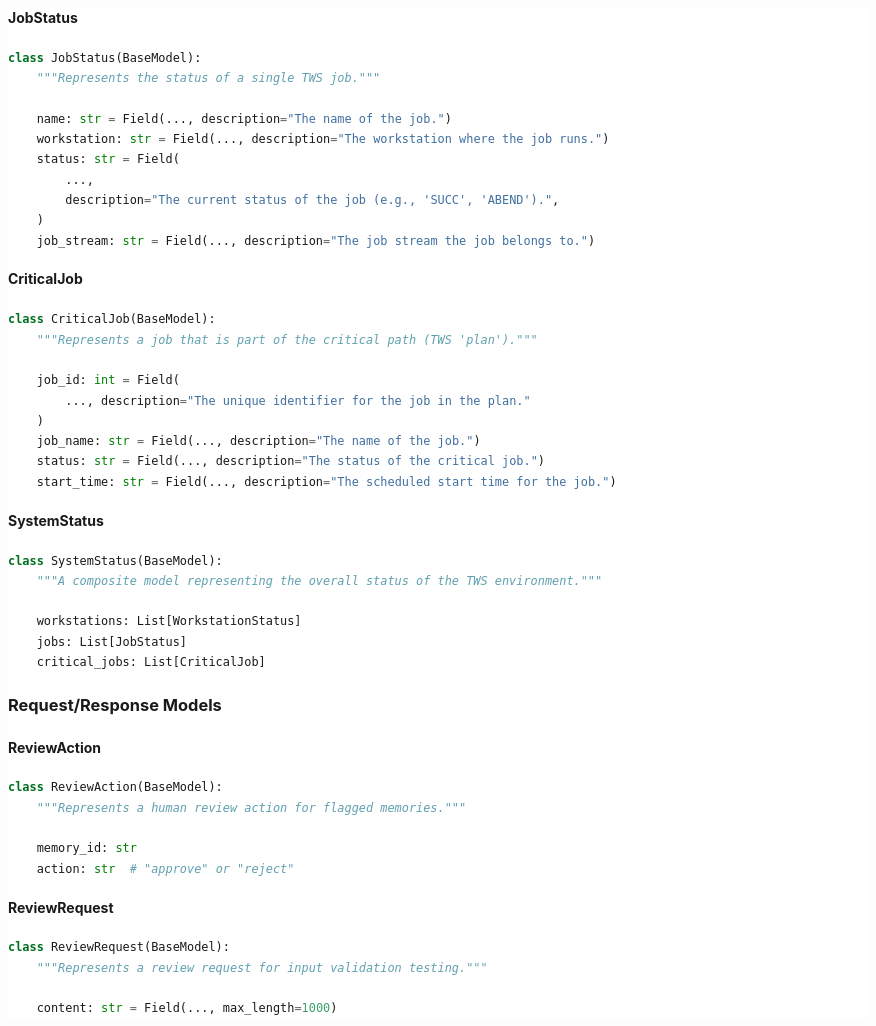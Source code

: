 #### JobStatus
```python
class JobStatus(BaseModel):
    """Represents the status of a single TWS job."""
    
    name: str = Field(..., description="The name of the job.")
    workstation: str = Field(..., description="The workstation where the job runs.")
    status: str = Field(
        ...,
        description="The current status of the job (e.g., 'SUCC', 'ABEND').",
    )
    job_stream: str = Field(..., description="The job stream the job belongs to.")
```

#### CriticalJob
```python
class CriticalJob(BaseModel):
    """Represents a job that is part of the critical path (TWS 'plan')."""
    
    job_id: int = Field(
        ..., description="The unique identifier for the job in the plan."
    )
    job_name: str = Field(..., description="The name of the job.")
    status: str = Field(..., description="The status of the critical job.")
    start_time: str = Field(..., description="The scheduled start time for the job.")
```

#### SystemStatus
```python
class SystemStatus(BaseModel):
    """A composite model representing the overall status of the TWS environment."""
    
    workstations: List[WorkstationStatus]
    jobs: List[JobStatus]
    critical_jobs: List[CriticalJob]
```

### Request/Response Models

#### ReviewAction
```python
class ReviewAction(BaseModel):
    """Represents a human review action for flagged memories."""
    
    memory_id: str
    action: str  # "approve" or "reject"
```

#### ReviewRequest
```python
class ReviewRequest(BaseModel):
    """Represents a review request for input validation testing."""
    
    content: str = Field(..., max_length=1000)
```
